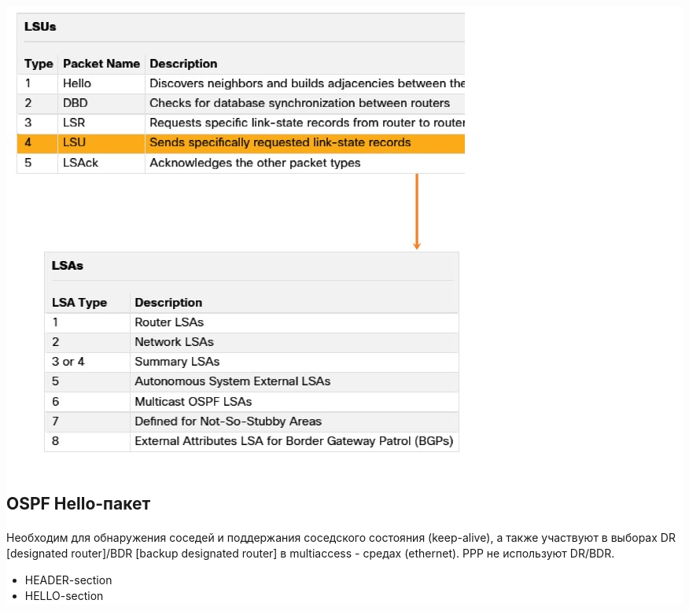 ![](./pictures/12.jpg)


## OSPF Hello-пакет
Необходим для обнаружения соседей и поддержания соседского состояния (keep-alive), а также участвуют в выборах DR [designated router]/BDR [backup designated router] в multiaccess - средах (ethernet). PPP не используют DR/BDR.
- HEADER-section
- HELLO-section

